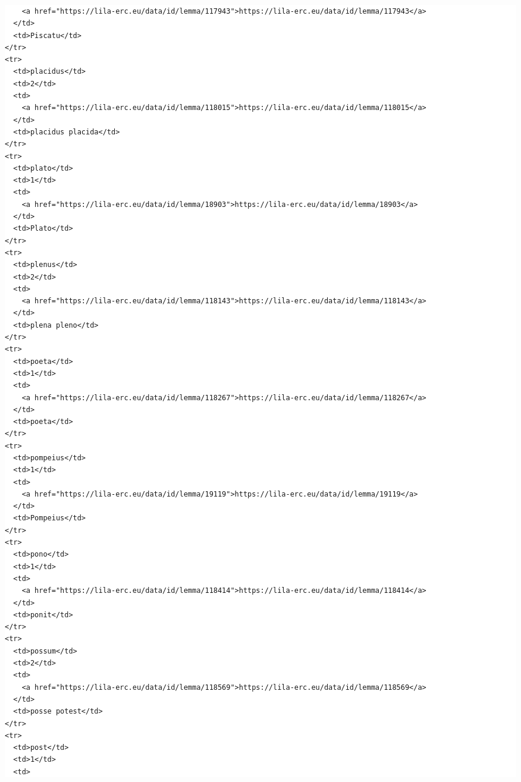         <a href="https://lila-erc.eu/data/id/lemma/117943">https://lila-erc.eu/data/id/lemma/117943</a>
      </td>
      <td>Piscatu</td>
    </tr>
    <tr>
      <td>placidus</td>
      <td>2</td>
      <td>
        <a href="https://lila-erc.eu/data/id/lemma/118015">https://lila-erc.eu/data/id/lemma/118015</a>
      </td>
      <td>placidus placida</td>
    </tr>
    <tr>
      <td>plato</td>
      <td>1</td>
      <td>
        <a href="https://lila-erc.eu/data/id/lemma/18903">https://lila-erc.eu/data/id/lemma/18903</a>
      </td>
      <td>Plato</td>
    </tr>
    <tr>
      <td>plenus</td>
      <td>2</td>
      <td>
        <a href="https://lila-erc.eu/data/id/lemma/118143">https://lila-erc.eu/data/id/lemma/118143</a>
      </td>
      <td>plena pleno</td>
    </tr>
    <tr>
      <td>poeta</td>
      <td>1</td>
      <td>
        <a href="https://lila-erc.eu/data/id/lemma/118267">https://lila-erc.eu/data/id/lemma/118267</a>
      </td>
      <td>poeta</td>
    </tr>
    <tr>
      <td>pompeius</td>
      <td>1</td>
      <td>
        <a href="https://lila-erc.eu/data/id/lemma/19119">https://lila-erc.eu/data/id/lemma/19119</a>
      </td>
      <td>Pompeius</td>
    </tr>
    <tr>
      <td>pono</td>
      <td>1</td>
      <td>
        <a href="https://lila-erc.eu/data/id/lemma/118414">https://lila-erc.eu/data/id/lemma/118414</a>
      </td>
      <td>ponit</td>
    </tr>
    <tr>
      <td>possum</td>
      <td>2</td>
      <td>
        <a href="https://lila-erc.eu/data/id/lemma/118569">https://lila-erc.eu/data/id/lemma/118569</a>
      </td>
      <td>posse potest</td>
    </tr>
    <tr>
      <td>post</td>
      <td>1</td>
      <td>